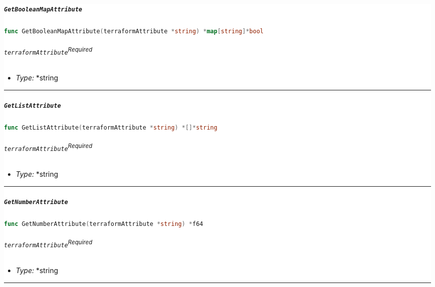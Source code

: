 ##### `GetBooleanMapAttribute` <a name="GetBooleanMapAttribute" id="@cdktf/provider-databricks.accountNetworkPolicy.AccountNetworkPolicyEgressNetworkAccessAllowedStorageDestinationsOutputReference.getBooleanMapAttribute"></a>

```go
func GetBooleanMapAttribute(terraformAttribute *string) *map[string]*bool
```

###### `terraformAttribute`<sup>Required</sup> <a name="terraformAttribute" id="@cdktf/provider-databricks.accountNetworkPolicy.AccountNetworkPolicyEgressNetworkAccessAllowedStorageDestinationsOutputReference.getBooleanMapAttribute.parameter.terraformAttribute"></a>

- *Type:* *string

---

##### `GetListAttribute` <a name="GetListAttribute" id="@cdktf/provider-databricks.accountNetworkPolicy.AccountNetworkPolicyEgressNetworkAccessAllowedStorageDestinationsOutputReference.getListAttribute"></a>

```go
func GetListAttribute(terraformAttribute *string) *[]*string
```

###### `terraformAttribute`<sup>Required</sup> <a name="terraformAttribute" id="@cdktf/provider-databricks.accountNetworkPolicy.AccountNetworkPolicyEgressNetworkAccessAllowedStorageDestinationsOutputReference.getListAttribute.parameter.terraformAttribute"></a>

- *Type:* *string

---

##### `GetNumberAttribute` <a name="GetNumberAttribute" id="@cdktf/provider-databricks.accountNetworkPolicy.AccountNetworkPolicyEgressNetworkAccessAllowedStorageDestinationsOutputReference.getNumberAttribute"></a>

```go
func GetNumberAttribute(terraformAttribute *string) *f64
```

###### `terraformAttribute`<sup>Required</sup> <a name="terraformAttribute" id="@cdktf/provider-databricks.accountNetworkPolicy.AccountNetworkPolicyEgressNetworkAccessAllowedStorageDestinationsOutputReference.getNumberAttribute.parameter.terraformAttribute"></a>

- *Type:* *string

---
